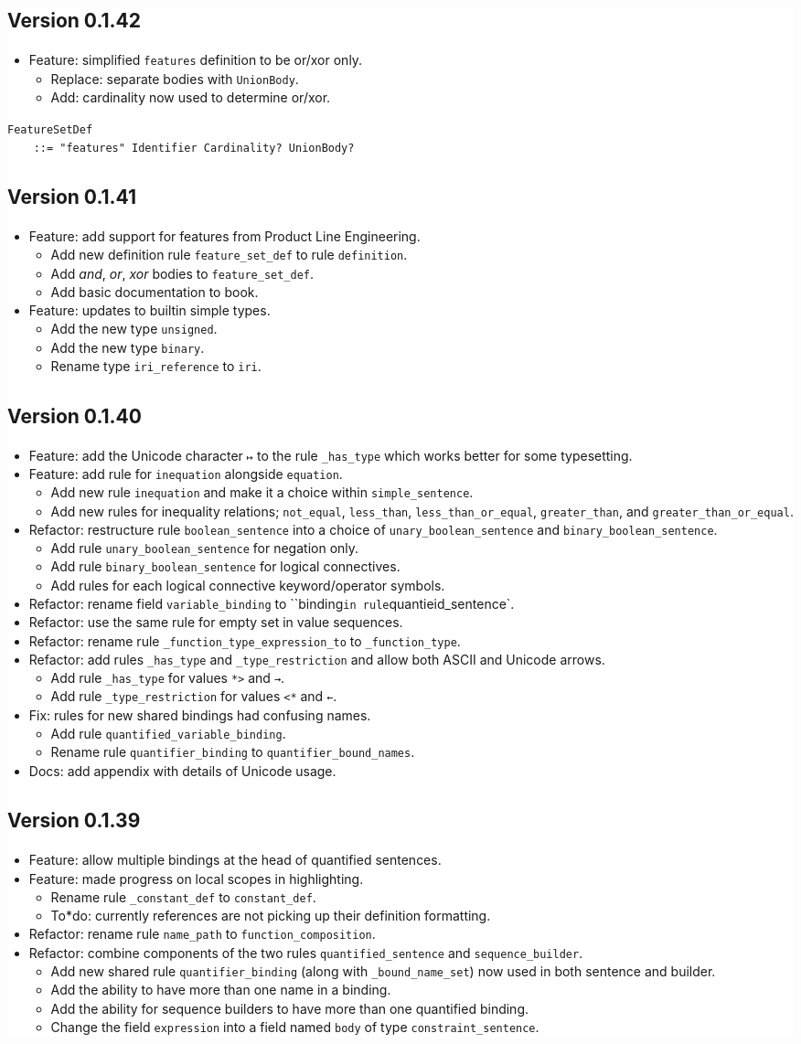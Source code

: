 ## Version 0.1.42

* Feature: simplified `features` definition to be or/xor only.
  * Replace: separate bodies with `UnionBody`.
  * Add: cardinality now used to determine or/xor.

``` ebnf
FeatureSetDef
    ::= "features" Identifier Cardinality? UnionBody?
```

## Version 0.1.41

* Feature: add support for features from Product Line Engineering.
  * Add new definition rule `feature_set_def` to rule `definition`.
  * Add *and*, *or*, *xor* bodies to  `feature_set_def`.
  * Add basic documentation to book.
* Feature: updates to builtin simple types.
  * Add the new type `unsigned`.
  * Add the new type `binary`.
  * Rename type `iri_reference` to `iri`.

## Version 0.1.40

* Feature: add the Unicode character `↦` to the rule `_has_type` which works better
  for some typesetting.
* Feature: add rule for `inequation` alongside `equation`.
  * Add new rule `inequation` and make it a choice within `simple_sentence`.
  * Add new rules for inequality relations; `not_equal`, `less_than`,
    `less_than_or_equal`, `greater_than`, and `greater_than_or_equal`.
* Refactor: restructure rule `boolean_sentence` into a choice of
  `unary_boolean_sentence` and `binary_boolean_sentence`.
  * Add rule `unary_boolean_sentence` for negation only.
  * Add rule `binary_boolean_sentence` for logical connectives.
  * Add rules for each logical connective keyword/operator symbols.
* Refactor: rename field `variable_binding` to ``binding` in rule `quantieid_sentence`.
* Refactor: use the same rule for empty set in value sequences.
* Refactor: rename rule `_function_type_expression_to` to `_function_type`.
* Refactor: add rules `_has_type` and `_type_restriction` and allow both ASCII and
  Unicode arrows.
  * Add rule `_has_type` for values `*>` and `→`.
  * Add rule `_type_restriction` for values `<*` and `←`.
* Fix: rules for new shared bindings had confusing names.
  * Add rule `quantified_variable_binding`.
  * Rename rule `quantifier_binding` to `quantifier_bound_names`.
* Docs: add appendix with details of Unicode usage.

## Version 0.1.39

* Feature: allow multiple bindings at the head of quantified sentences.
* Feature: made progress on local scopes in highlighting.
  * Rename rule `_constant_def` to `constant_def`.
  * To*do: currently references are not picking up their definition formatting.
* Refactor: rename rule `name_path` to `function_composition`.
* Refactor: combine components of the two rules `quantified_sentence` and
  `sequence_builder`.
  * Add new shared rule `quantifier_binding` (along with `_bound_name_set`) now used
    in both sentence and builder.
  * Add the ability to have more than one name in a binding.
  * Add the ability for sequence builders to have more than one quantified
    binding.
  * Change the field `expression` into a field named `body` of type
    `constraint_sentence`.